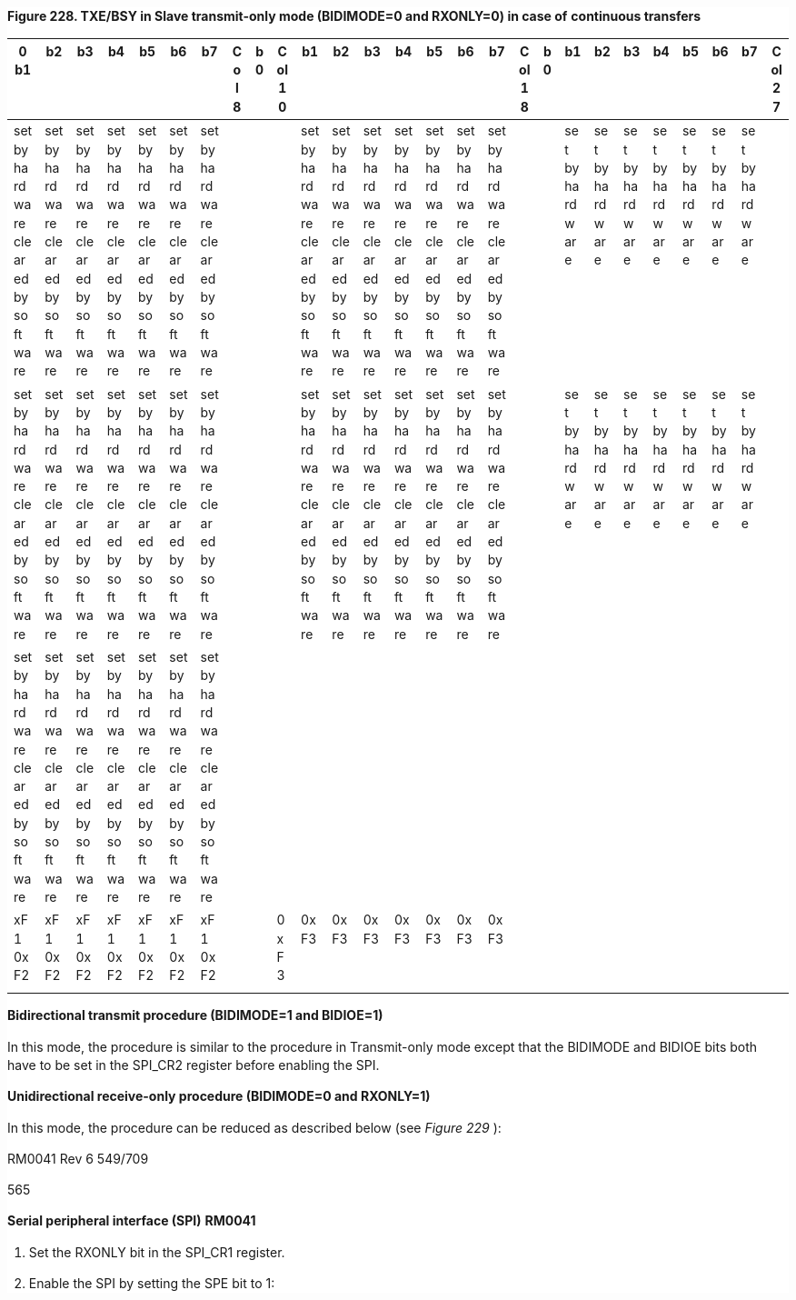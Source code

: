 











**Figure 228. TXE/BSY in Slave transmit-only mode (BIDIMODE=0 and RXONLY=0) in case of**
**continuous transfers**














|0 b1|b2|b3|b4|b5|b6|b7|Col8|b0|Col10|b1|b2|b3|b4|b5|b6|b7|Col18|b0|b1|b2|b3|b4|b5|b6|b7|Col27|
|---|---|---|---|---|---|---|---|---|---|---|---|---|---|---|---|---|---|---|---|---|---|---|---|---|---|---|
|set by hardware<br>cleared by software|set by hardware<br>cleared by software|set by hardware<br>cleared by software|set by hardware<br>cleared by software|set by hardware<br>cleared by software|set by hardware<br>cleared by software|set by hardware<br>cleared by software||||set by hardware<br>cleared by software|set by hardware<br>cleared by software|set by hardware<br>cleared by software|set by hardware<br>cleared by software|set by hardware<br>cleared by software|set by hardware<br>cleared by software|set by hardware<br>cleared by software|||set by hardware|set by hardware|set by hardware|set by hardware|set by hardware|set by hardware|set by hardware||
|set by hardware<br>cleared by software|set by hardware<br>cleared by software|set by hardware<br>cleared by software|set by hardware<br>cleared by software|set by hardware<br>cleared by software|set by hardware<br>cleared by software|set by hardware<br>cleared by software||||set by hardware<br>cleared by software|set by hardware<br>cleared by software|set by hardware<br>cleared by software|set by hardware<br>cleared by software|set by hardware<br>cleared by software|set by hardware<br>cleared by software|set by hardware<br>cleared by software|||set by hardware|set by hardware|set by hardware|set by hardware|set by hardware|set by hardware|set by hardware||
|set by hardware<br>cleared by software|set by hardware<br>cleared by software|set by hardware<br>cleared by software|set by hardware<br>cleared by software|set by hardware<br>cleared by software|set by hardware<br>cleared by software|set by hardware<br>cleared by software|||||||||||||||||||||
|xF1<br>0xF2|xF1<br>0xF2|xF1<br>0xF2|xF1<br>0xF2|xF1<br>0xF2|xF1<br>0xF2|xF1<br>0xF2|||0xF3|0xF3|0xF3|0xF3|0xF3|0xF3|0xF3|0xF3|||||||||||
||||||||||||||||||||||||||||







**Bidirectional transmit procedure (BIDIMODE=1 and BIDIOE=1)**


In this mode, the procedure is similar to the procedure in Transmit-only mode except that
the BIDIMODE and BIDIOE bits both have to be set in the SPI_CR2 register before enabling
the SPI.


**Unidirectional receive-only procedure (BIDIMODE=0 and RXONLY=1)**


In this mode, the procedure can be reduced as described below (see _Figure 229_ ):


RM0041 Rev 6 549/709



565


**Serial peripheral interface (SPI)** **RM0041**


1. Set the RXONLY bit in the SPI_CR1 register.


2. Enable the SPI by setting the SPE bit to 1:
